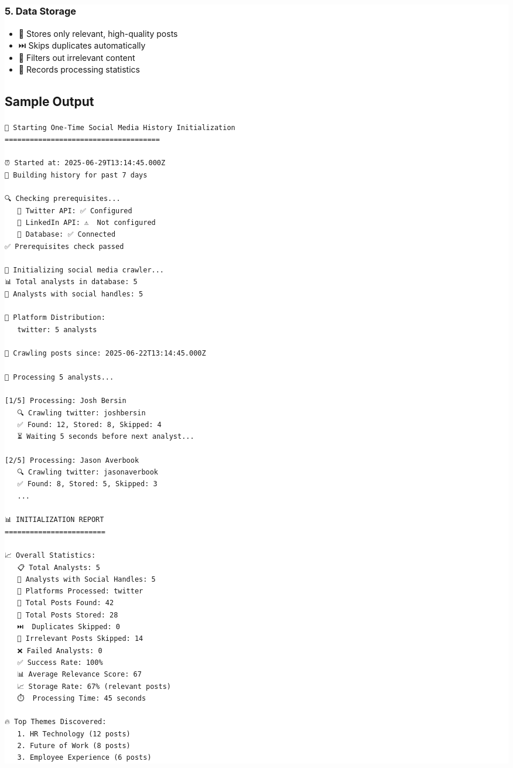 ### 5. Data Storage
- 💾 Stores only relevant, high-quality posts
- ⏭️ Skips duplicates automatically
- 🚫 Filters out irrelevant content
- 📝 Records processing statistics

## Sample Output

```
🚀 Starting One-Time Social Media History Initialization
=====================================

⏰ Started at: 2025-06-29T13:14:45.000Z
📅 Building history for past 7 days

🔍 Checking prerequisites...
   📱 Twitter API: ✅ Configured
   📱 LinkedIn API: ⚠️  Not configured
   💾 Database: ✅ Connected
✅ Prerequisites check passed

🔧 Initializing social media crawler...
📊 Total analysts in database: 5
🔗 Analysts with social handles: 5

📱 Platform Distribution:
   twitter: 5 analysts

📅 Crawling posts since: 2025-06-22T13:14:45.000Z

🔄 Processing 5 analysts...

[1/5] Processing: Josh Bersin
   🔍 Crawling twitter: joshbersin
   ✅ Found: 12, Stored: 8, Skipped: 4
   ⏳ Waiting 5 seconds before next analyst...

[2/5] Processing: Jason Averbook
   🔍 Crawling twitter: jasonaverbook
   ✅ Found: 8, Stored: 5, Skipped: 3
   ...

📊 INITIALIZATION REPORT
========================

📈 Overall Statistics:
   📋 Total Analysts: 5
   🔗 Analysts with Social Handles: 5
   📱 Platforms Processed: twitter
   📄 Total Posts Found: 42
   💾 Total Posts Stored: 28
   ⏭️  Duplicates Skipped: 0
   🚫 Irrelevant Posts Skipped: 14
   ❌ Failed Analysts: 0
   ✅ Success Rate: 100%
   📊 Average Relevance Score: 67
   📈 Storage Rate: 67% (relevant posts)
   ⏱️  Processing Time: 45 seconds

🔥 Top Themes Discovered:
   1. HR Technology (12 posts)
   2. Future of Work (8 posts)
   3. Employee Experience (6 posts)
```